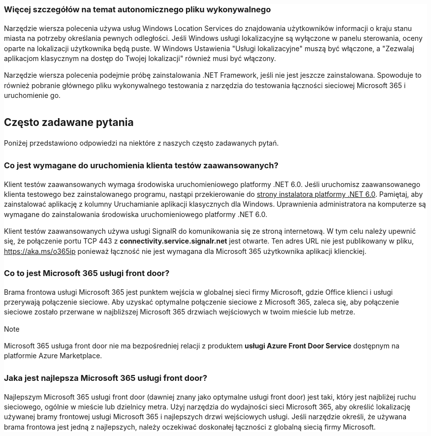 ### <a name="more-details-on-the-standalone-executable"></a>Więcej szczegółów na temat autonomicznego pliku wykonywalnego
Narzędzie wiersza polecenia używa usług Windows Location Services do znajdowania użytkowników informacji o kraju stanu miasta na potrzeby określania pewnych odległości. Jeśli Windows usługi lokalizacyjne są wyłączone w panelu sterowania, oceny oparte na lokalizacji użytkownika będą puste. W Windows Ustawienia "Usługi lokalizacyjne" muszą być włączone, a "Zezwalaj aplikacjom klasycznym na dostęp do Twojej lokalizacji" również musi być włączony.

Narzędzie wiersza polecenia podejmie próbę zainstalowania .NET Framework, jeśli nie jest jeszcze zainstalowana. Spowoduje to również pobranie głównego pliku wykonywalnego testowania z narzędzia do testowania łączności sieciowej Microsoft 365 i uruchomienie go.

## <a name="faq"></a>Często zadawane pytania

Poniżej przedstawiono odpowiedzi na niektóre z naszych często zadawanych pytań.

### <a name="what-is-required-to-run-the-advanced-test-client"></a>Co jest wymagane do uruchomienia klienta testów zaawansowanych?

Klient testów zaawansowanych wymaga środowiska uruchomieniowego platformy .NET 6.0. Jeśli uruchomisz zaawansowanego klienta testowego bez zainstalowanego programu, nastąpi przekierowanie do [strony instalatora platformy .NET 6.0](https://dotnet.microsoft.com/en-us/download/dotnet/6.0/runtime?utm_source=getdotnetcore). Pamiętaj, aby zainstalować aplikację z kolumny Uruchamianie aplikacji klasycznych dla Windows. Uprawnienia administratora na komputerze są wymagane do zainstalowania środowiska uruchomieniowego platformy .NET 6.0.

Klient testów zaawansowanych używa usługi SignalR do komunikowania się ze stroną internetową. W tym celu należy upewnić się, że połączenie portu TCP 443 z **connectivity.service.signalr.net** jest otwarte. Ten adres URL nie jest publikowany w pliku, <https://aka.ms/o365ip> ponieważ łączność nie jest wymagana dla Microsoft 365 użytkownika aplikacji klienckiej.

### <a name="what-is-microsoft-365-service-front-door"></a>Co to jest Microsoft 365 usługi front door?

Brama frontowa usługi Microsoft 365 jest punktem wejścia w globalnej sieci firmy Microsoft, gdzie Office klienci i usługi przerywają połączenie sieciowe. Aby uzyskać optymalne połączenie sieciowe z Microsoft 365, zaleca się, aby połączenie sieciowe zostało przerwane w najbliższej Microsoft 365 drzwiach wejściowych w twoim mieście lub metrze.

> [!NOTE]
> Microsoft 365 usługa front door nie ma bezpośredniej relacji z produktem **usługi Azure Front Door Service** dostępnym na platformie Azure Marketplace.

### <a name="what-is-the-best-microsoft-365-service-front-door"></a>Jaka jest najlepsza Microsoft 365 usługi front door?

Najlepszym Microsoft 365 usługi front door (dawniej znany jako optymalne usługi front door) jest taki, który jest najbliżej ruchu sieciowego, ogólnie w mieście lub dzielnicy metra. Użyj narzędzia do wydajności sieci Microsoft 365, aby określić lokalizację używanej bramy frontowej usługi Microsoft 365 i najlepszych drzwi wejściowych usługi. Jeśli narzędzie określi, że używana brama frontowa jest jedną z najlepszych, należy oczekiwać doskonałej łączności z globalną siecią firmy Microsoft.
